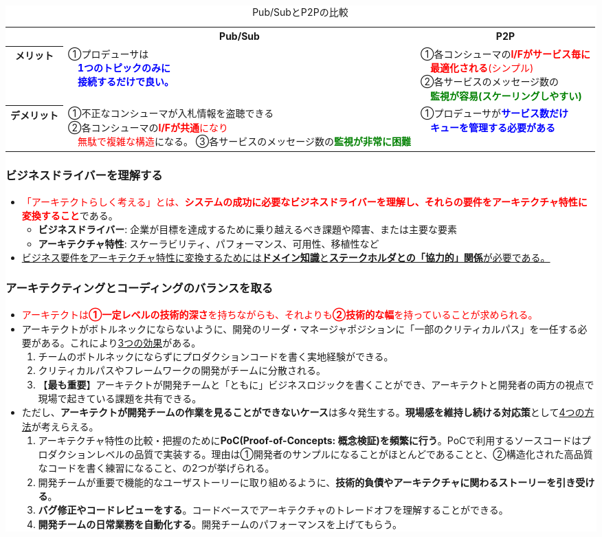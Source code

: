 <table>
  <caption>Pub/SubとP2Pの比較
	<tbody>
		<tr>
			<th></th>
			<th>Pub/Sub</th>
			<th>P2P</th>
		</tr>
		<tr>
			<th>メリット</th>
			<td>
        ①プロデューサは<br>　<font color=blue><b>1つのトピックのみに<br>　接続するだけで良い。</b></font>
      </td>
			<td>
        ①各コンシューマの<font color=red><b>I/Fがサービス毎に<br>　最適化される</b>(シンプル)</font><br>
        ②各サービスのメッセージ数の<br>　<font color=green><b>監視が容易(スケーリングしやすい)</b></font>
      </td>
		</tr>
		<tr>
			<th>デメリット</th>
			<td>
        ①不正なコンシューマが入札情報を盗聴できる<br>
        ②各コンシューマの<font color=red><b>I/Fが共通</b>になり<br>　無駄で複雑な構造</font>になる。
        ③各サービスのメッセージ数の<font color=green><b>監視が非常に困難</b></font>
      </td>
			<td>
        ①プロデューサが<font color=blue><b>サービス数だけ<br>　キューを管理する必要がある</b></font>
      </td>
		</tr>
	</tbody>
</table>

### ビジネスドライバーを理解する

- <font color=red>「アーキテクトらしく考える」とは、<b>システムの成功に必要なビジネスドライバーを理解し、それらの要件をアーキテクチャ特性に変換すること</b></font>である。
  - **ビジネスドライバー**: 企業が目標を達成するために乗り越えるべき課題や障害、または主要な要素
  - **アーキテクチャ特性**: スケーラビリティ、パフォーマンス、可用性、移植性など
- <u>ビジネス要件をアーキテクチャ特性に変換するためには**ドメイン知識**と**ステークホルダとの「協力的」関係**が必要である。</u>

### アーキテクティングとコーディングのバランスを取る

- <font color=red>アーキテクトは<b>①一定レベルの技術的深さ</b>を持ちながらも、それよりも<b>②技術的な幅</b>を持っていることが求められる。</font>
- アーキテクトがボトルネックにならないように、開発のリーダ・マネージャポジションに「一部のクリティカルパス」を一任する必要がある。これにより<u>3つの効果</u>がある。
  1. チームのボトルネックにならずにプロダクションコードを書く実地経験ができる。
  2. クリティカルパスやフレームワークの開発がチームに分散される。
  3. 【**最も重要**】アーキテクトが開発チームと「ともに」ビジネスロジックを書くことができ、アーキテクトと開発者の両方の視点で現場で起きている課題を共有できる。
- ただし、**アーキテクトが開発チームの作業を見ることができないケース**は多々発生する。**現場感を維持し続ける対応策**として<u>4つの方法</u>が考えらえる。
  1. アーキテクチャ特性の比較・把握のために**PoC(Proof-of-Concepts: 概念検証)を頻繁に行う**。PoCで利用するソースコードはプロダクションレベルの品質で実装する。理由は①開発者のサンプルになることがほとんどであることと、②構造化された高品質なコードを書く練習になること、の2つが挙げられる。
  2. 開発チームが重要で機能的なユーザストーリーに取り組めるように、**技術的負債やアーキテクチャに関わるストーリーを引き受ける**。
  3. **バグ修正やコードレビューをする**。コードベースでアーキテクチャのトレードオフを理解することができる。
  4. **開発チームの日常業務を自動化する**。開発チームのパフォーマンスを上げてもらう。
